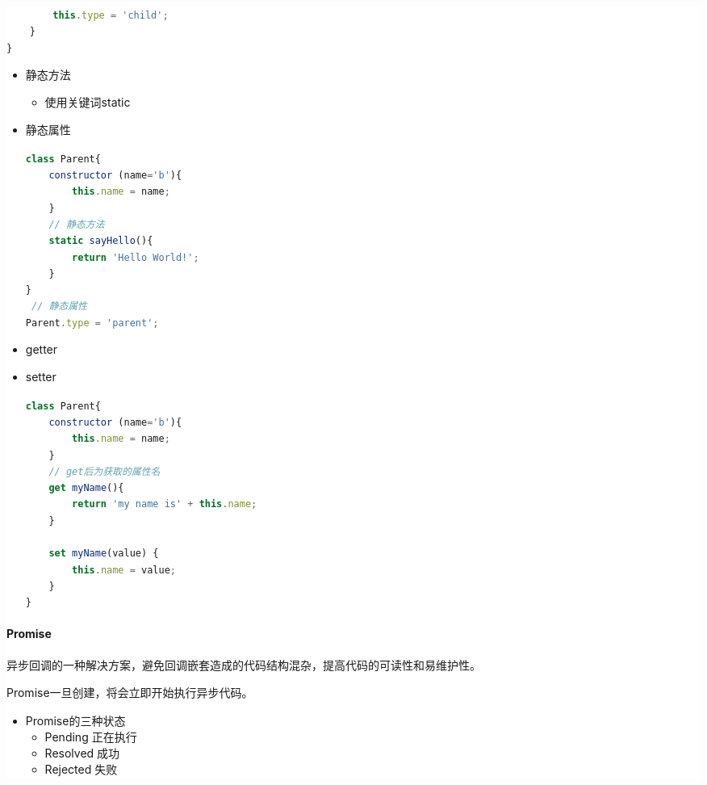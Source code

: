  ```javascript
          this.type = 'child';
      }
  }
  ```

* 静态方法

  * 使用关键词static

* 静态属性

  ```javascript
  class Parent{
      constructor (name='b'){
          this.name = name;
      }
      // 静态方法
      static sayHello(){
          return 'Hello World!';
      }
  }
   // 静态属性
  Parent.type = 'parent';
  ```

* getter

* setter

  ```javascript
  class Parent{
      constructor (name='b'){
          this.name = name;
      }
      // get后为获取的属性名
      get myName(){
          return 'my name is' + this.name;
      }
      
      set myName(value) {
          this.name = value;
      }
  }
  ```

#### Promise

异步回调的一种解决方案，避免回调嵌套造成的代码结构混杂，提高代码的可读性和易维护性。

Promise一旦创建，将会立即开始执行异步代码。

* Promise的三种状态
  * Pending 正在执行
  * Resolved 成功
  * Rejected 失败
